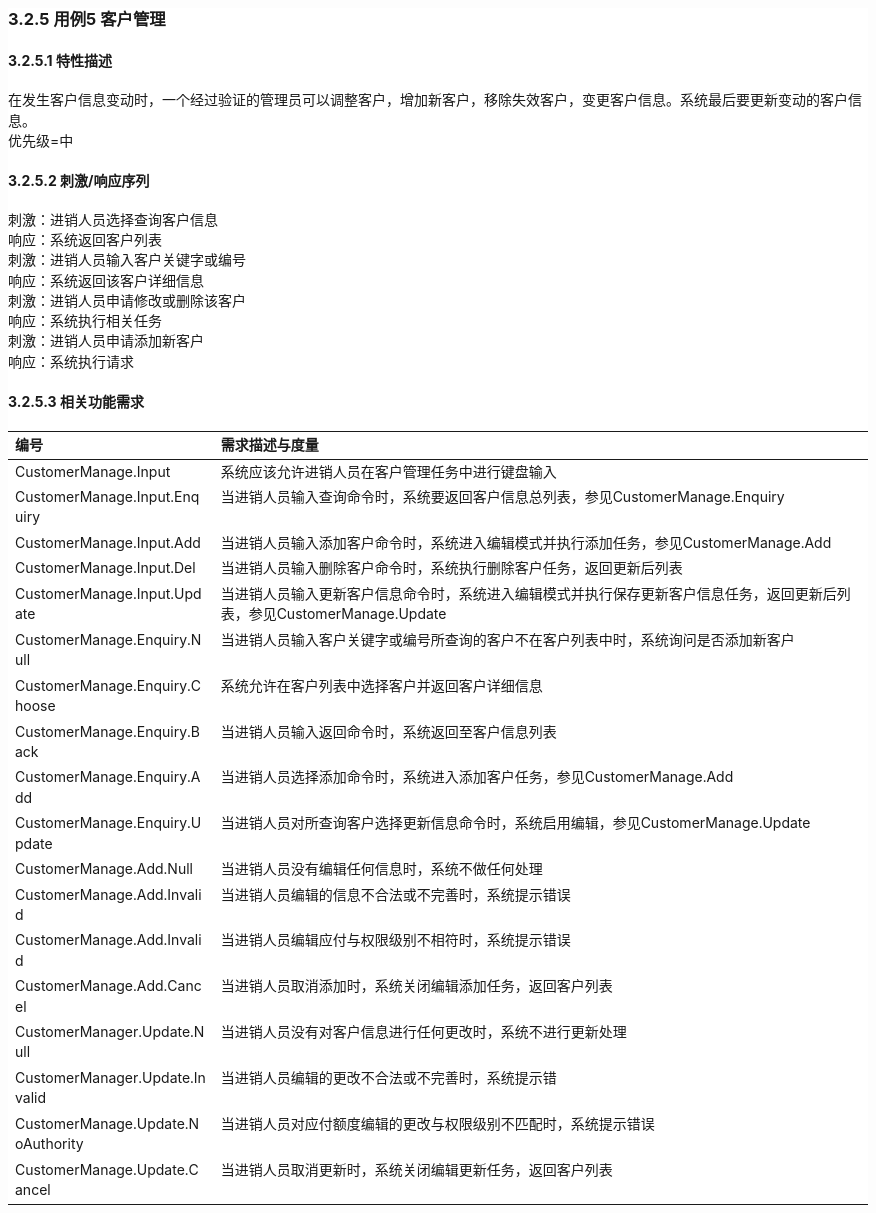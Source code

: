 
### 3.2.5 用例5 客户管理
#### 3.2.5.1 特性描述
在发生客户信息变动时，一个经过验证的管理员可以调整客户，增加新客户，移除失效客户，变更客户信息。系统最后要更新变动的客户信息。  
优先级=中

#### 3.2.5.2 刺激/响应序列
刺激：进销人员选择查询客户信息  
响应：系统返回客户列表  
刺激：进销人员输入客户关键字或编号  
响应：系统返回该客户详细信息  
刺激：进销人员申请修改或删除该客户  
响应：系统执行相关任务  
刺激：进销人员申请添加新客户  
响应：系统执行请求 

#### 3.2.5.3 相关功能需求
|编号|需求描述与度量|
|:--|:--|
|CustomerManage.Input|系统应该允许进销人员在客户管理任务中进行键盘输入|
|CustomerManage.Input.Enquiry|当进销人员输入查询命令时，系统要返回客户信息总列表，参见CustomerManage.Enquiry|
|CustomerManage.Input.Add|当进销人员输入添加客户命令时，系统进入编辑模式并执行添加任务，参见CustomerManage.Add|
|CustomerManage.Input.Del|当进销人员输入删除客户命令时，系统执行删除客户任务，返回更新后列表|
|CustomerManage.Input.Update|当进销人员输入更新客户信息命令时，系统进入编辑模式并执行保存更新客户信息任务，返回更新后列表，参见CustomerManage.Update|
|CustomerManage.Enquiry.Null|当进销人员输入客户关键字或编号所查询的客户不在客户列表中时，系统询问是否添加新客户|
|CustomerManage.Enquiry.Choose|系统允许在客户列表中选择客户并返回客户详细信息|
|CustomerManage.Enquiry.Back|当进销人员输入返回命令时，系统返回至客户信息列表|
|CustomerManage.Enquiry.Add|当进销人员选择添加命令时，系统进入添加客户任务，参见CustomerManage.Add|
|CustomerManage.Enquiry.Update|当进销人员对所查询客户选择更新信息命令时，系统启用编辑，参见CustomerManage.Update|
|CustomerManage.Add.Null|当进销人员没有编辑任何信息时，系统不做任何处理|
|CustomerManage.Add.Invalid|当进销人员编辑的信息不合法或不完善时，系统提示错误|
|CustomerManage.Add.Invalid|当进销人员编辑应付与权限级别不相符时，系统提示错误|
|CustomerManage.Add.Cancel|当进销人员取消添加时，系统关闭编辑添加任务，返回客户列表|
|CustomerManager.Update.Null|当进销人员没有对客户信息进行任何更改时，系统不进行更新处理|
|CustomerManager.Update.Invalid|当进销人员编辑的更改不合法或不完善时，系统提示错|
|CustomerManage.Update.NoAuthority|当进销人员对应付额度编辑的更改与权限级别不匹配时，系统提示错误|
|CustomerManage.Update.Cancel|当进销人员取消更新时，系统关闭编辑更新任务，返回客户列表|

